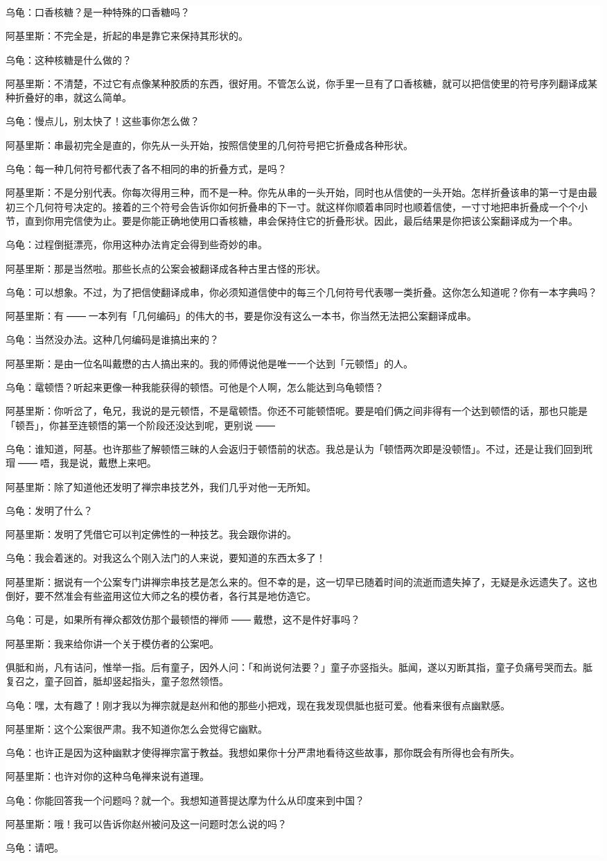 乌龟：口香核糖？是一种特殊的口香糖吗？

阿基里斯：不完全是，折起的串是靠它来保持其形状的。

乌龟：这种核糖是什么做的？

阿基里斯：不清楚，不过它有点像某种胶质的东西，很好用。不管怎么说，你手里一旦有了口香核糖，就可以把信使里的符号序列翻译成某种折叠好的串，就这么简单。

乌龟：慢点儿，别太快了！这些事你怎么做？

阿基里斯：串最初完全是直的，你先从一头开始，按照信使里的几何符号把它折叠成各种形状。

乌龟：每一种几何符号都代表了各不相同的串的折叠方式，是吗？

阿基里斯：不是分别代表。你每次得用三种，而不是一种。你先从串的一头开始，同时也从信使的一头开始。怎样折叠该串的第一寸是由最初三个几何符号决定的。接着的三个符号会告诉你如何折叠串的下一寸。就这样你顺着串同时也顺着信使，一寸寸地把串折叠成一个个小节，直到你用完信使为止。要是你能正确地使用口香核糖，串会保持住它的折叠形状。因此，最后结果是你把该公案翻译成为一个串。

乌龟：过程倒挺漂亮，你用这种办法肯定会得到些奇妙的串。

阿基里斯：那是当然啦。那些长点的公案会被翻译成各种古里古怪的形状。

乌龟：可以想象。不过，为了把信使翻译成串，你必须知道信使中的每三个几何符号代表哪一类折叠。这你怎么知道呢？你有一本字典吗？

阿基里斯：有 —— 一本列有「几何编码」的伟大的书，要是你没有这么一本书，你当然无法把公案翻译成串。

乌龟：当然没办法。这种几何编码是谁搞出来的？

阿基里斯：是由一位名叫戴懋的古人搞出来的。我的师傅说他是唯一一个达到「元顿悟」的人。

乌龟：鼋顿悟？听起来更像一种我能获得的顿悟。可他是个人啊，怎么能达到乌龟顿悟？

阿基里斯：你听岔了，龟兄，我说的是元顿悟，不是鼋顿悟。你还不可能顿悟呢。要是咱们俩之间非得有一个达到顿悟的话，那也只能是「顿吾」，你甚至连顿悟的第一个阶段还没达到呢，更别说 ——

乌龟：谁知道，阿基。也许那些了解顿悟三昧的人会返归于顿悟前的状态。我总是认为「顿悟两次即是没顿悟」。不过，还是让我们回到玳瑁 —— 唔，我是说，戴懋上来吧。

阿基里斯：除了知道他还发明了禅宗串技艺外，我们几乎对他一无所知。

乌龟：发明了什么？

阿基里斯：发明了凭借它可以判定佛性的一种技艺。我会跟你讲的。

乌龟：我会着迷的。对我这么个刚入法门的人来说，要知道的东西太多了！

阿基里斯：据说有一个公案专门讲禅宗串技艺是怎么来的。但不幸的是，这一切早已随着时间的流逝而遗失掉了，无疑是永远遗失了。这也倒好，要不然准会有些盗用这位大师之名的模仿者，各行其是地仿造它。

乌龟：可是，如果所有禅众都效仿那个最顿悟的禅师 —— 戴懋，这不是件好事吗？

阿基里斯：我来给你讲一个关于模仿者的公案吧。

俱胝和尚，凡有诘问，惟举一指。后有童子，因外人问：「和尚说何法要？」童子亦竖指头。胝闻，遂以刃断其指，童子负痛号哭而去。胝复召之，童子回首，胝却竖起指头，童子忽然领悟。

乌龟：嘿，太有趣了！刚才我以为禅宗就是赵州和他的那些小把戏，现在我发现倶胝也挺可爱。他看来很有点幽默感。

阿基里斯：这个公案很严肃。我不知道你怎么会觉得它幽默。

乌龟：也许正是因为这种幽默才使得禅宗富于教益。我想如果你十分严肃地看待这些故事，那你既会有所得也会有所失。

阿基里斯：也许对你的这种乌龟禅来说有道理。

乌龟：你能回答我一个问题吗？就一个。我想知道菩提达摩为什么从印度来到中国？

阿基里斯：哦！我可以告诉你赵州被问及这一问题时怎么说的吗？

乌龟：请吧。
